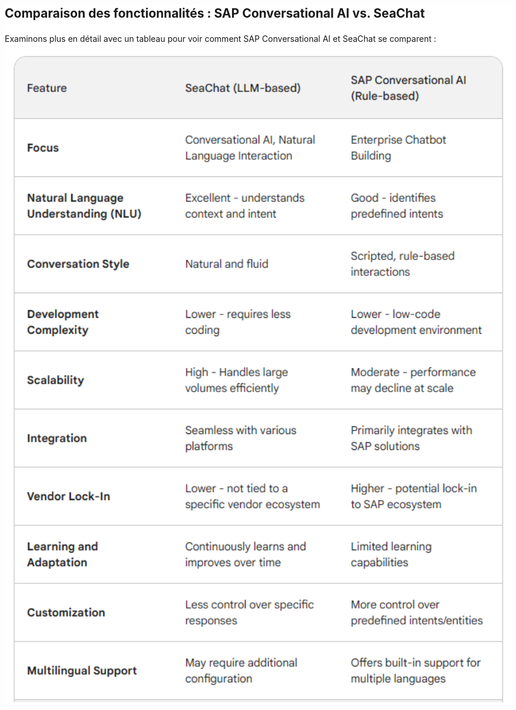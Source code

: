 
## Comparaison des fonctionnalités : SAP Conversational AI vs. SeaChat

Examinons plus en détail avec un tableau pour voir comment SAP Conversational AI et SeaChat se comparent :


<center>
<img style="image-resolution: 300dpi;" height="100%" width="100%" src="/images/blog/78-SeaChat-vs-SAP-chatbot/78-SeaChat-vs-SAP-chatbot.png"  alt="SeaChat vs. SAP Conversational AI">
